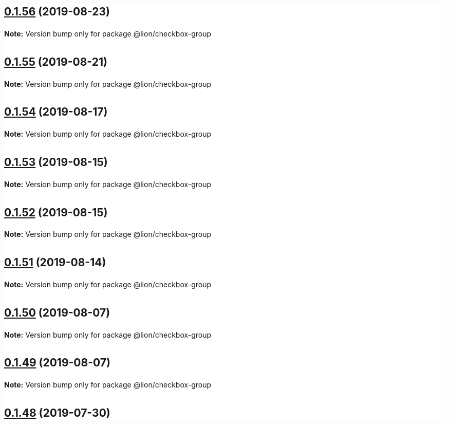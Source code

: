 ## [0.1.56](https://github.com/ing-bank/lion/compare/@lion/checkbox-group@0.1.55...@lion/checkbox-group@0.1.56) (2019-08-23)

**Note:** Version bump only for package @lion/checkbox-group

## [0.1.55](https://github.com/ing-bank/lion/compare/@lion/checkbox-group@0.1.54...@lion/checkbox-group@0.1.55) (2019-08-21)

**Note:** Version bump only for package @lion/checkbox-group

## [0.1.54](https://github.com/ing-bank/lion/compare/@lion/checkbox-group@0.1.53...@lion/checkbox-group@0.1.54) (2019-08-17)

**Note:** Version bump only for package @lion/checkbox-group

## [0.1.53](https://github.com/ing-bank/lion/compare/@lion/checkbox-group@0.1.52...@lion/checkbox-group@0.1.53) (2019-08-15)

**Note:** Version bump only for package @lion/checkbox-group

## [0.1.52](https://github.com/ing-bank/lion/compare/@lion/checkbox-group@0.1.51...@lion/checkbox-group@0.1.52) (2019-08-15)

**Note:** Version bump only for package @lion/checkbox-group

## [0.1.51](https://github.com/ing-bank/lion/compare/@lion/checkbox-group@0.1.50...@lion/checkbox-group@0.1.51) (2019-08-14)

**Note:** Version bump only for package @lion/checkbox-group

## [0.1.50](https://github.com/ing-bank/lion/compare/@lion/checkbox-group@0.1.49...@lion/checkbox-group@0.1.50) (2019-08-07)

**Note:** Version bump only for package @lion/checkbox-group

## [0.1.49](https://github.com/ing-bank/lion/compare/@lion/checkbox-group@0.1.48...@lion/checkbox-group@0.1.49) (2019-08-07)

**Note:** Version bump only for package @lion/checkbox-group

## [0.1.48](https://github.com/ing-bank/lion/compare/@lion/checkbox-group@0.1.47...@lion/checkbox-group@0.1.48) (2019-07-30)
